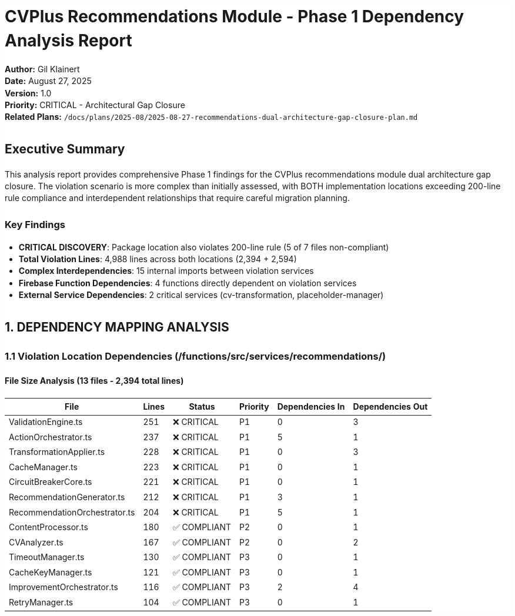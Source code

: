 # CVPlus Recommendations Module - Phase 1 Dependency Analysis Report
**Author:** Gil Klainert  
**Date:** August 27, 2025  
**Version:** 1.0  
**Priority:** CRITICAL - Architectural Gap Closure  
**Related Plans:** `/docs/plans/2025-08/2025-08-27-recommendations-dual-architecture-gap-closure-plan.md`

## Executive Summary
This analysis report provides comprehensive Phase 1 findings for the CVPlus recommendations module dual architecture gap closure. The violation scenario is more complex than initially assessed, with BOTH implementation locations exceeding 200-line rule compliance and interdependent relationships that require careful migration planning.

### Key Findings
- **CRITICAL DISCOVERY**: Package location also violates 200-line rule (5 of 7 files non-compliant)
- **Total Violation Lines**: 4,988 lines across both locations (2,394 + 2,594)
- **Complex Interdependencies**: 15 internal imports between violation services
- **Firebase Function Dependencies**: 4 functions directly dependent on violation services
- **External Service Dependencies**: 2 critical services (cv-transformation, placeholder-manager)

## 1. DEPENDENCY MAPPING ANALYSIS

### 1.1 Violation Location Dependencies (/functions/src/services/recommendations/)

#### File Size Analysis (13 files - 2,394 total lines)
| File | Lines | Status | Priority | Dependencies In | Dependencies Out |
|------|-------|--------|----------|-----------------|------------------|
| ValidationEngine.ts | 251 | ❌ CRITICAL | P1 | 0 | 3 |
| ActionOrchestrator.ts | 237 | ❌ CRITICAL | P1 | 5 | 1 |
| TransformationApplier.ts | 228 | ❌ CRITICAL | P1 | 0 | 3 |
| CacheManager.ts | 223 | ❌ CRITICAL | P1 | 0 | 1 |
| CircuitBreakerCore.ts | 221 | ❌ CRITICAL | P1 | 0 | 1 |
| RecommendationGenerator.ts | 212 | ❌ CRITICAL | P1 | 3 | 1 |
| RecommendationOrchestrator.ts | 204 | ❌ CRITICAL | P1 | 5 | 1 |
| ContentProcessor.ts | 180 | ✅ COMPLIANT | P2 | 0 | 1 |
| CVAnalyzer.ts | 167 | ✅ COMPLIANT | P2 | 0 | 2 |
| TimeoutManager.ts | 130 | ✅ COMPLIANT | P3 | 0 | 1 |
| CacheKeyManager.ts | 121 | ✅ COMPLIANT | P3 | 0 | 1 |
| ImprovementOrchestrator.ts | 116 | ✅ COMPLIANT | P3 | 2 | 4 |
| RetryManager.ts | 104 | ✅ COMPLIANT | P3 | 0 | 1 |
